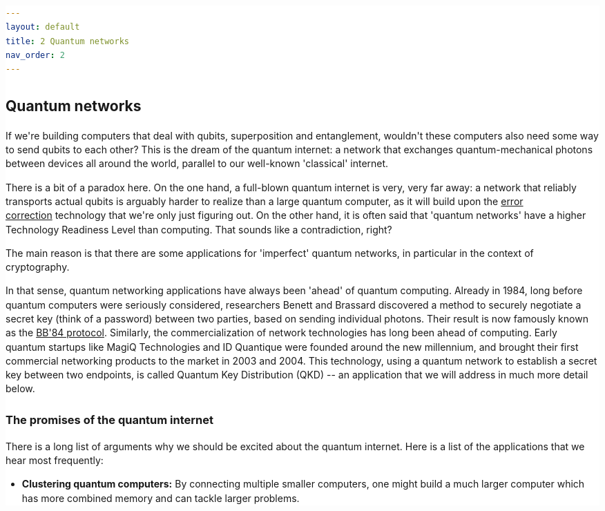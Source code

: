 ```yaml
---
layout: default
title: 2 Quantum networks
nav_order: 2
---
```


## Quantum networks

If we're building computers that deal with qubits, superposition and
entanglement, wouldn't these computers also need some way to send qubits
to each other? This is the dream of the quantum internet: a network that
exchanges quantum-mechanical photons between devices all around the
world, parallel to our well-known 'classical' internet. 

There is a bit of a paradox here. On the one hand, a full-blown quantum
internet is very, very far away: a network that reliably transports
actual qubits is arguably harder to realize than a large quantum
computer, as it will build upon the [error
correction](https://en.wikipedia.org/wiki/Quantum_error_correction) technology
that we're only just figuring out. On the other hand, it is often said
that 'quantum networks' have a higher Technology Readiness Level than
computing. That sounds like a contradiction, right?

The main reason is that there are some applications for 'imperfect'
quantum networks, in particular in the context of cryptography. 

In that sense, quantum networking applications have always been 'ahead'
of quantum computing. Already in 1984, long before quantum computers
were seriously considered, researchers Benett and Brassard discovered a
method to securely negotiate a secret key (think of a password) between
two parties, based on sending individual photons. Their result is now
famously known as the [BB'84
protocol](https://en.wikipedia.org/wiki/BB84). Similarly, the
commercialization of network technologies has long been ahead of
computing. Early quantum startups like MagiQ Technologies and ID
Quantique were founded around the new millennium, and brought their
first commercial networking products to the market in 2003 and 2004.
This technology, using a quantum network to establish a secret key
between two endpoints, is called Quantum Key Distribution (QKD) -- an
application that we will address in much more detail below.

### The promises of the quantum internet

There is a long list of arguments why we should be excited about the
quantum internet. Here is a list of the applications that we hear most
frequently:

-   **Clustering quantum computers:** By connecting multiple smaller
    computers, one might build a much larger computer which has more
    combined memory and can tackle larger problems. 
